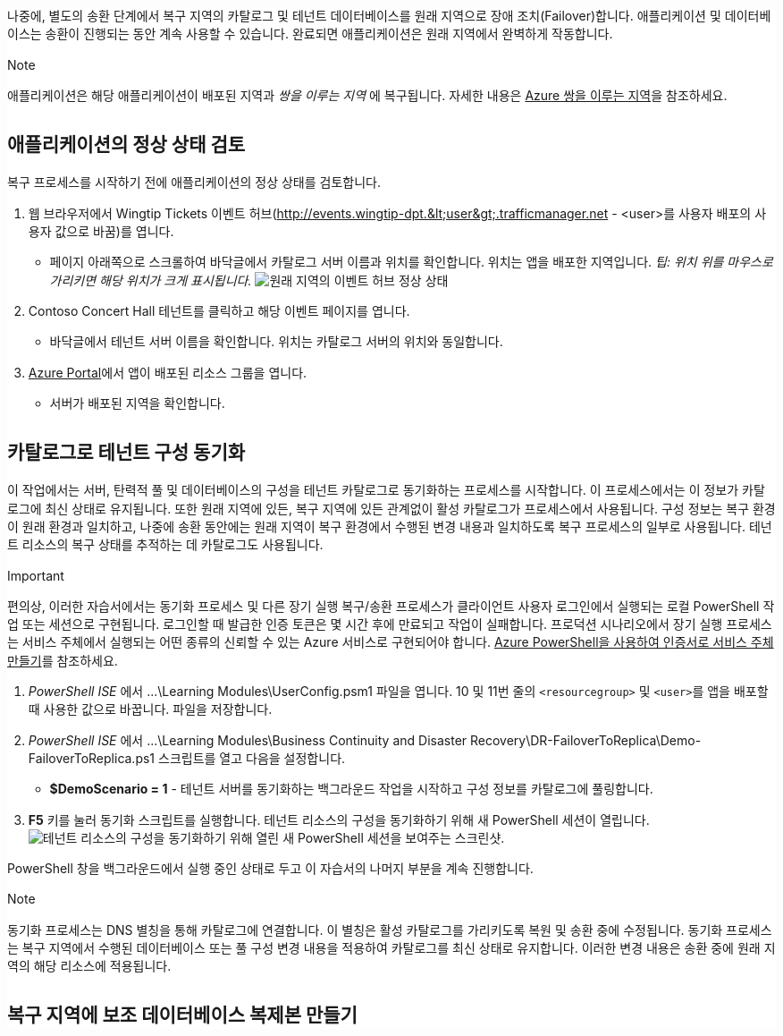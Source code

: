 나중에, 별도의 송환 단계에서 복구 지역의 카탈로그 및 테넌트 데이터베이스를 원래 지역으로 장애 조치(Failover)합니다. 애플리케이션 및 데이터베이스는 송환이 진행되는 동안 계속 사용할 수 있습니다. 완료되면 애플리케이션은 원래 지역에서 완벽하게 작동합니다.

> [!Note]
> 애플리케이션은 해당 애플리케이션이 배포된 지역과 _쌍을 이루는 지역_ 에 복구됩니다. 자세한 내용은 [Azure 쌍을 이루는 지역](https://docs.microsoft.com/azure/best-practices-availability-paired-regions)을 참조하세요.

## <a name="review-the-healthy-state-of-the-application"></a>애플리케이션의 정상 상태 검토

복구 프로세스를 시작하기 전에 애플리케이션의 정상 상태를 검토합니다.
1. 웹 브라우저에서 Wingtip Tickets 이벤트 허브(http://events.wingtip-dpt.&lt;user&gt;.trafficmanager.net - &lt;user&gt;를 사용자 배포의 사용자 값으로 바꿈)를 엽니다.
    * 페이지 아래쪽으로 스크롤하여 바닥글에서 카탈로그 서버 이름과 위치를 확인합니다. 위치는 앱을 배포한 지역입니다.
    *팁: 위치 위를 마우스로 가리키면 해당 위치가 크게 표시됩니다.* 
    ![원래 지역의 이벤트 허브 정상 상태](./media/saas-dbpertenant-dr-geo-replication/events-hub-original-region.png)

2. Contoso Concert Hall 테넌트를 클릭하고 해당 이벤트 페이지를 엽니다.
    * 바닥글에서 테넌트 서버 이름을 확인합니다. 위치는 카탈로그 서버의 위치와 동일합니다.

3. [Azure Portal](https://portal.azure.com)에서 앱이 배포된 리소스 그룹을 엽니다.
    * 서버가 배포된 지역을 확인합니다. 

## <a name="sync-tenant-configuration-into-catalog"></a>카탈로그로 테넌트 구성 동기화

이 작업에서는 서버, 탄력적 풀 및 데이터베이스의 구성을 테넌트 카탈로그로 동기화하는 프로세스를 시작합니다. 이 프로세스에서는 이 정보가 카탈로그에 최신 상태로 유지됩니다.  또한 원래 지역에 있든, 복구 지역에 있든 관계없이 활성 카탈로그가 프로세스에서 사용됩니다. 구성 정보는 복구 환경이 원래 환경과 일치하고, 나중에 송환 동안에는 원래 지역이 복구 환경에서 수행된 변경 내용과 일치하도록 복구 프로세스의 일부로 사용됩니다. 테넌트 리소스의 복구 상태를 추적하는 데 카탈로그도 사용됩니다.

> [!IMPORTANT]
> 편의상, 이러한 자습서에서는 동기화 프로세스 및 다른 장기 실행 복구/송환 프로세스가 클라이언트 사용자 로그인에서 실행되는 로컬 PowerShell 작업 또는 세션으로 구현됩니다. 로그인할 때 발급한 인증 토큰은 몇 시간 후에 만료되고 작업이 실패합니다. 프로덕션 시나리오에서 장기 실행 프로세스는 서비스 주체에서 실행되는 어떤 종류의 신뢰할 수 있는 Azure 서비스로 구현되어야 합니다. [Azure PowerShell을 사용하여 인증서로 서비스 주체 만들기](https://docs.microsoft.com/azure/azure-resource-manager/resource-group-authenticate-service-principal)를 참조하세요.

1. _PowerShell ISE_ 에서 ...\Learning Modules\UserConfig.psm1 파일을 엽니다. 10 및 11번 줄의 `<resourcegroup>` 및 `<user>`를 앱을 배포할 때 사용한 값으로 바꿉니다.  파일을 저장합니다.

2. *PowerShell ISE* 에서 ...\Learning Modules\Business Continuity and Disaster Recovery\DR-FailoverToReplica\Demo-FailoverToReplica.ps1 스크립트를 열고 다음을 설정합니다.
    * **$DemoScenario = 1** - 테넌트 서버를 동기화하는 백그라운드 작업을 시작하고 구성 정보를 카탈로그에 풀링합니다.

3. **F5** 키를 눌러 동기화 스크립트를 실행합니다. 테넌트 리소스의 구성을 동기화하기 위해 새 PowerShell 세션이 열립니다.
![테넌트 리소스의 구성을 동기화하기 위해 열린 새 PowerShell 세션을 보여주는 스크린샷.](./media/saas-dbpertenant-dr-geo-replication/sync-process.png)

PowerShell 창을 백그라운드에서 실행 중인 상태로 두고 이 자습서의 나머지 부분을 계속 진행합니다. 

> [!Note]
> 동기화 프로세스는 DNS 별칭을 통해 카탈로그에 연결합니다. 이 별칭은 활성 카탈로그를 가리키도록 복원 및 송환 중에 수정됩니다. 동기화 프로세스는 복구 지역에서 수행된 데이터베이스 또는 풀 구성 변경 내용을 적용하여 카탈로그를 최신 상태로 유지합니다.  이러한 변경 내용은 송환 중에 원래 지역의 해당 리소스에 적용됩니다.

## <a name="create-secondary-database-replicas-in-the-recovery-region"></a>복구 지역에 보조 데이터베이스 복제본 만들기
